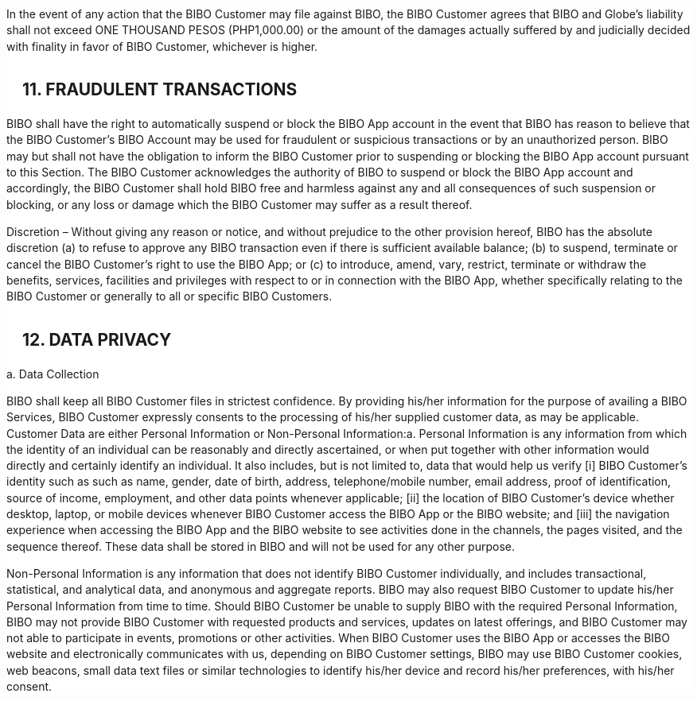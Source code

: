 In the event of any action that the BIBO Customer may file against BIBO, the BIBO Customer agrees that BIBO and Globe’s liability shall not exceed ONE THOUSAND PESOS (PHP1,000.00) or the amount of the damages actually suffered by and judicially decided with finality in favor of BIBO Customer, whichever is higher.

## ‎ ‎ ‎ ‎ 11. FRAUDULENT TRANSACTIONS

BIBO shall have the right to automatically suspend or block the BIBO App account in the event that BIBO has reason to believe that the BIBO Customer’s BIBO Account may be used for fraudulent or suspicious transactions or by an unauthorized person. BIBO may but shall not have the obligation to inform the BIBO Customer prior to suspending or blocking the BIBO App account pursuant to this Section. The BIBO Customer acknowledges the authority of BIBO to suspend or block the BIBO App account and accordingly, the BIBO Customer shall hold BIBO free and harmless against any and all consequences of such suspension or blocking, or any loss or damage which the BIBO Customer may suffer as a result thereof.

Discretion – Without giving any reason or notice, and without prejudice to the other provision hereof, BIBO  has the absolute discretion (a) to refuse to approve any BIBO transaction even if there is sufficient available balance; (b) to suspend, terminate or cancel the BIBO Customer’s right to use the BIBO App; or (c) to introduce, amend, vary, restrict, terminate or withdraw the benefits, services, facilities and privileges with respect to or in connection with the BIBO App, whether specifically relating to the BIBO Customer or generally to all or specific BIBO Customers.

## ‎ ‎ ‎ ‎ 12. DATA PRIVACY

a. Data Collection

BIBO shall keep all BIBO Customer files in strictest confidence. By providing his/her information for the purpose of availing a BIBO Services, BIBO Customer expressly consents to the processing of his/her supplied customer data, as may be applicable. Customer Data are either Personal Information or Non-Personal Information:a. Personal Information is any information from which the identity of an individual can be reasonably and directly ascertained, or when put together with other information would directly and certainly identify an individual. It also includes, but is not limited to, data that would help us verify [i] BIBO Customer’s identity such as such as name, gender, date of birth, address, telephone/mobile number, email address, proof of identification, source of income, employment, and other data points whenever applicable; [ii] the location of BIBO Customer’s device whether desktop, laptop, or mobile devices whenever BIBO Customer access the BIBO App or the BIBO website; and [iii] the navigation experience when accessing the BIBO App and the BIBO website to see activities done in the channels, the pages visited, and the sequence thereof. These data shall be stored in BIBO and will not be used for any other purpose.

Non-Personal Information is any information that does not identify BIBO Customer individually, and includes transactional, statistical, and analytical data, and anonymous and aggregate reports.
BIBO may also request BIBO Customer to update his/her Personal Information from time to time. Should BIBO Customer be unable to supply BIBO with the required Personal Information, BIBO may not provide BIBO Customer with requested products and services, updates on latest offerings, and BIBO Customer may not able to participate in events, promotions or other activities.
When BIBO Customer uses the BIBO App or accesses the BIBO website and electronically communicates with us, depending on BIBO Customer settings, BIBO may use BIBO Customer cookies, web beacons, small data text files or similar technologies to identify his/her device and record his/her preferences, with his/her consent.
